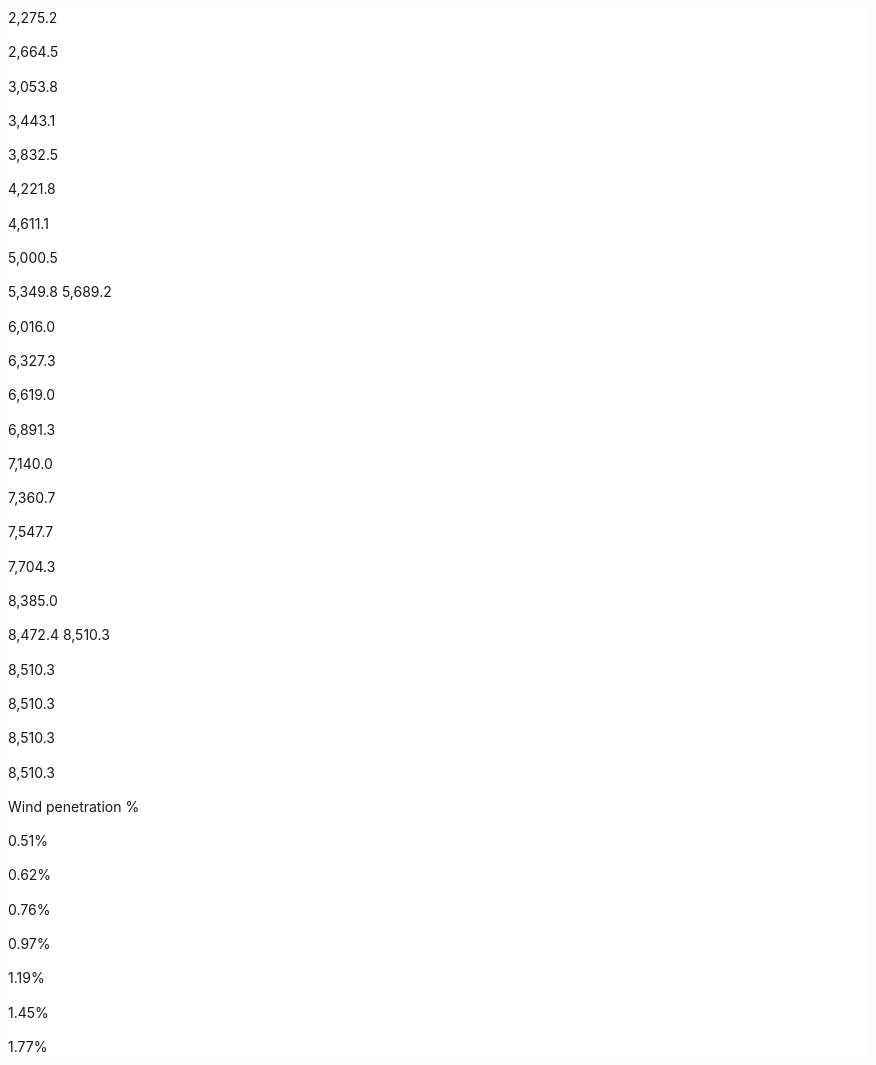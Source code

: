 2,275.2

2,664.5

3,053.8

3,443.1

3,832.5

4,221.8

4,611.1

5,000.5

5,349.8
5,689.2

6,016.0

6,327.3

6,619.0

6,891.3

7,140.0

7,360.7

7,547.7

7,704.3

8,385.0

8,472.4
8,510.3

8,510.3

8,510.3

8,510.3

8,510.3

Wind penetration
%

0.51%

0.62%

0.76%

0.97%

1.19%

1.45%

1.77%
